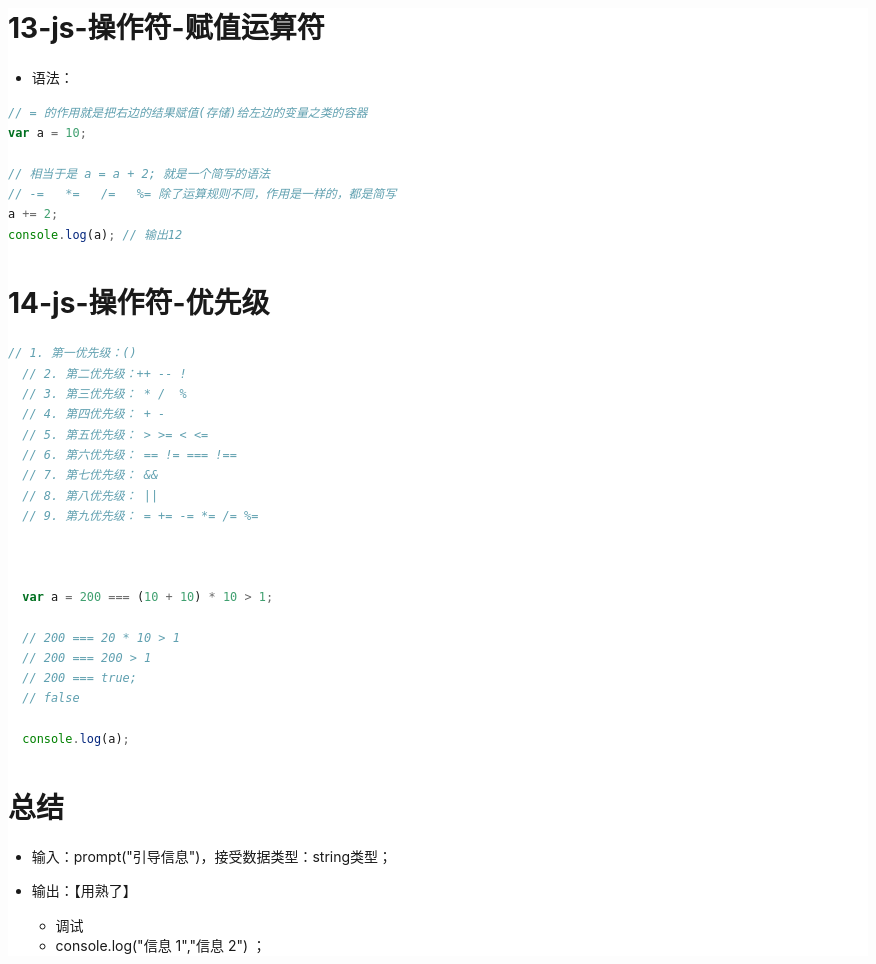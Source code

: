 

# 13-js-操作符-赋值运算符

* 语法：

```js
// = 的作用就是把右边的结果赋值(存储)给左边的变量之类的容器
var a = 10;

// 相当于是 a = a + 2; 就是一个简写的语法
// -=   *=   /=   %= 除了运算规则不同，作用是一样的，都是简写
a += 2; 
console.log(a); // 输出12
```





# 14-js-操作符-优先级

```js
// 1. 第一优先级：()
  // 2. 第二优先级：++ -- !
  // 3. 第三优先级： * /  %
  // 4. 第四优先级： + -
  // 5. 第五优先级： > >= < <=
  // 6. 第六优先级： == != === !==
  // 7. 第七优先级： &&
  // 8. 第八优先级： ||
  // 9. 第九优先级： = += -= *= /= %=  



  var a = 200 === (10 + 10) * 10 > 1;

  // 200 === 20 * 10 > 1
  // 200 === 200 > 1
  // 200 === true;
  // false

  console.log(a);
```



# 总结

* 输入：prompt("引导信息")，接受数据类型：string类型；

* 输出：【用熟了】

  * 调试
  * console.log("信息 1","信息 2") ；
